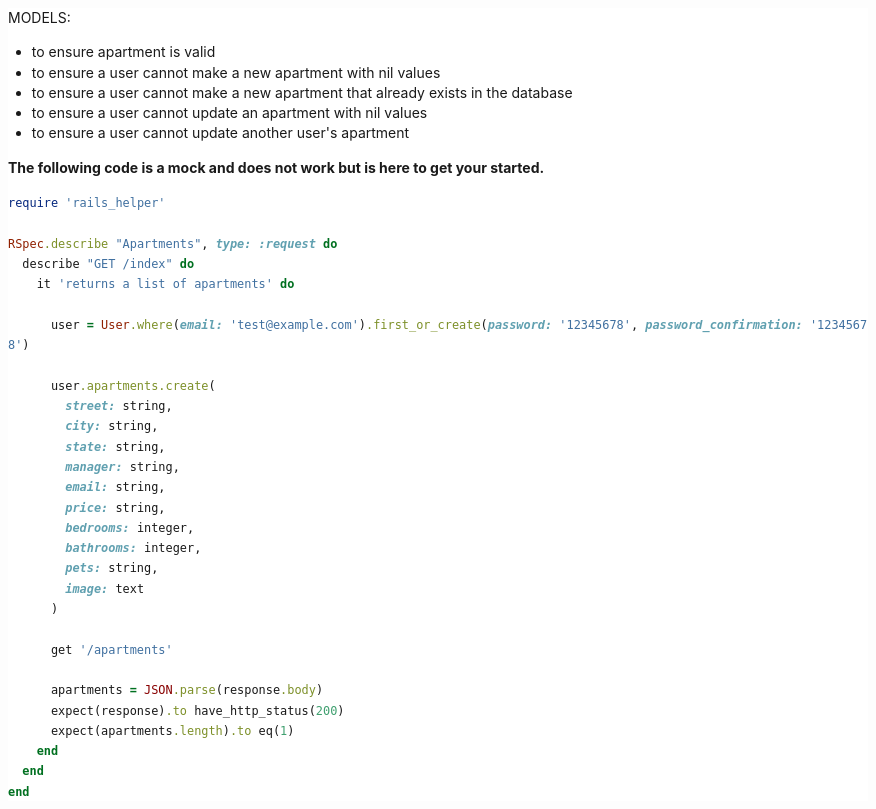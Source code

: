 MODELS: 
- to ensure apartment is valid
- to ensure a user cannot make a new apartment with nil values
- to ensure a user cannot make a new apartment that already exists in the database
- to ensure a user cannot update an apartment with nil values
- to ensure a user cannot update another user's apartment

**The following code is a mock and does not work but is here to get your started.**
```ruby
require 'rails_helper'

RSpec.describe "Apartments", type: :request do
  describe "GET /index" do
    it 'returns a list of apartments' do
    
      user = User.where(email: 'test@example.com').first_or_create(password: '12345678', password_confirmation: '12345678')

      user.apartments.create(
        street: string,
        city: string,
        state: string,
        manager: string,
        email: string, 
        price: string, 
        bedrooms: integer, 
        bathrooms: integer, 
        pets: string,
        image: text
      )

      get '/apartments'

      apartments = JSON.parse(response.body)
      expect(response).to have_http_status(200)
      expect(apartments.length).to eq(1)
    end
  end
end
```
